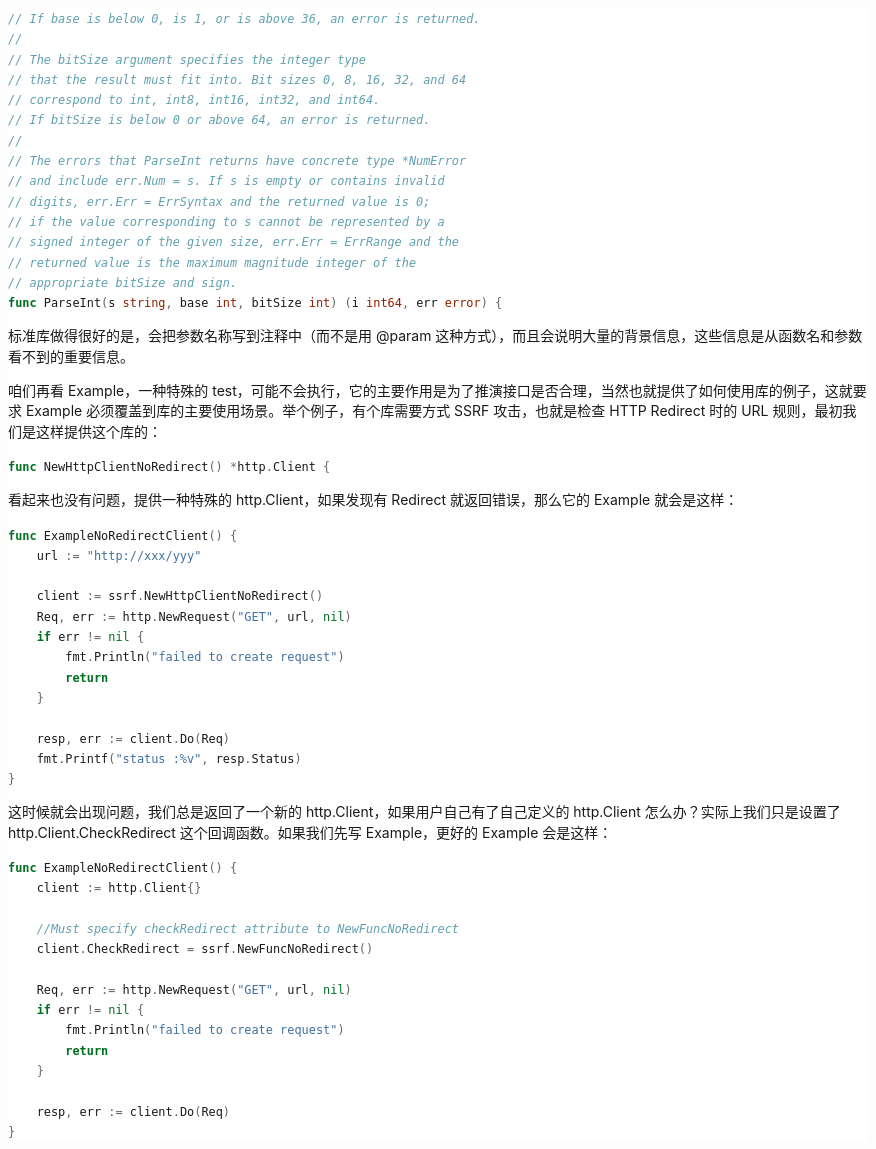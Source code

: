 ```go
// If base is below 0, is 1, or is above 36, an error is returned.
//
// The bitSize argument specifies the integer type
// that the result must fit into. Bit sizes 0, 8, 16, 32, and 64
// correspond to int, int8, int16, int32, and int64.
// If bitSize is below 0 or above 64, an error is returned.
//
// The errors that ParseInt returns have concrete type *NumError
// and include err.Num = s. If s is empty or contains invalid
// digits, err.Err = ErrSyntax and the returned value is 0;
// if the value corresponding to s cannot be represented by a
// signed integer of the given size, err.Err = ErrRange and the
// returned value is the maximum magnitude integer of the
// appropriate bitSize and sign.
func ParseInt(s string, base int, bitSize int) (i int64, err error) {
```

标准库做得很好的是，会把参数名称写到注释中（而不是用 @param 这种方式），而且会说明大量的背景信息，这些信息是从函数名和参数看不到的重要信息。

咱们再看 Example，一种特殊的 test，可能不会执行，它的主要作用是为了推演接口是否合理，当然也就提供了如何使用库的例子，这就要求 Example 必须覆盖到库的主要使用场景。举个例子，有个库需要方式 SSRF 攻击，也就是检查 HTTP Redirect 时的 URL 规则，最初我们是这样提供这个库的：

```go
func NewHttpClientNoRedirect() *http.Client {
```

看起来也没有问题，提供一种特殊的 http.Client，如果发现有 Redirect 就返回错误，那么它的 Example 就会是这样：

```go
func ExampleNoRedirectClient() {
    url := "http://xxx/yyy"

    client := ssrf.NewHttpClientNoRedirect()
    Req, err := http.NewRequest("GET", url, nil)
    if err != nil {
        fmt.Println("failed to create request")
        return
    }

    resp, err := client.Do(Req)
    fmt.Printf("status :%v", resp.Status)
}
```

这时候就会出现问题，我们总是返回了一个新的 http.Client，如果用户自己有了自己定义的 http.Client 怎么办？实际上我们只是设置了 http.Client.CheckRedirect 这个回调函数。如果我们先写 Example，更好的 Example 会是这样：

```go
func ExampleNoRedirectClient() {
    client := http.Client{}

    //Must specify checkRedirect attribute to NewFuncNoRedirect
    client.CheckRedirect = ssrf.NewFuncNoRedirect()

    Req, err := http.NewRequest("GET", url, nil)
    if err != nil {
        fmt.Println("failed to create request")
        return
    }

    resp, err := client.Do(Req)
}
```
